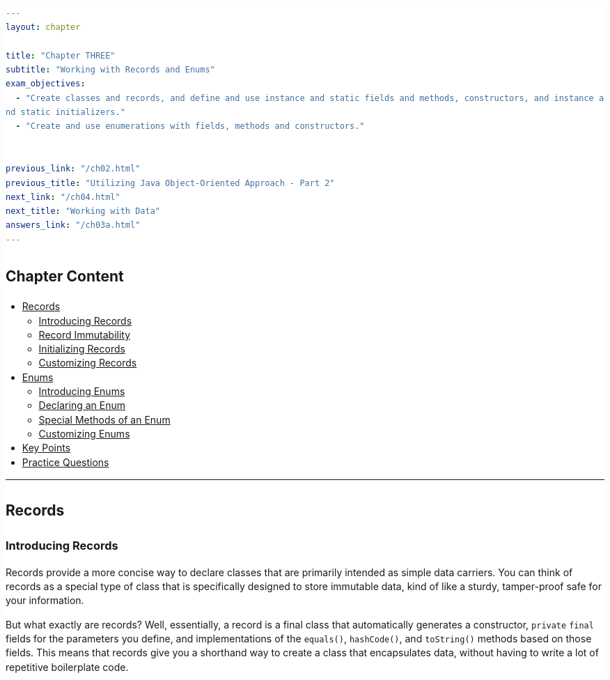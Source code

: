 ```yaml
---
layout: chapter

title: "Chapter THREE"
subtitle: "Working with Records and Enums"
exam_objectives:
  - "Create classes and records, and define and use instance and static fields and methods, constructors, and instance and static initializers."
  - "Create and use enumerations with fields, methods and constructors."


previous_link: "/ch02.html"
previous_title: "Utilizing Java Object-Oriented Approach - Part 2"
next_link: "/ch04.html"
next_title: "Working with Data"
answers_link: "/ch03a.html"
---
```


## Chapter Content

- [Records](#records)
    - [Introducing Records](#introducing-records)
    - [Record Immutability](#record-immutability)
    - [Initializing Records](#initializing-records)
    - [Customizing Records](#customizing-records)
- [Enums](#enums)
    - [Introducing Enums](#introducing-enums)
    - [Declaring an Enum](#declaring-an-enum)
    - [Special Methods of an Enum](#special-methods-of-an-enum)
    - [Customizing Enums](#customizing-enums)
- [Key Points](#key-points)
- [Practice Questions](#practice-questions)

---

## Records

### Introducing Records

Records provide a more concise way to declare classes that are primarily intended as simple data carriers. You can think of records as a special type of class that is specifically designed to store immutable data, kind of like a sturdy, tamper-proof safe for your information.

But what exactly are records? Well, essentially, a record is a final class that automatically generates a constructor, `private` `final` fields for the parameters you define, and implementations of the `equals()`, `hashCode()`, and `toString()` methods based on those fields. This means that records give you a shorthand way to create a class that encapsulates data, without having to write a lot of repetitive boilerplate code.
